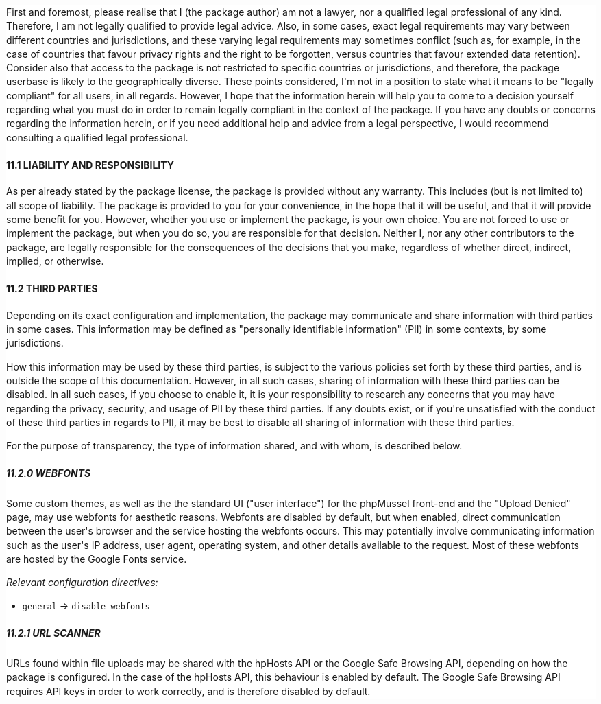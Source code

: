 First and foremost, please realise that I (the package author) am not a lawyer, nor a qualified legal professional of any kind. Therefore, I am not legally qualified to provide legal advice. Also, in some cases, exact legal requirements may vary between different countries and jurisdictions, and these varying legal requirements may sometimes conflict (such as, for example, in the case of countries that favour privacy rights and the right to be forgotten, versus countries that favour extended data retention). Consider also that access to the package is not restricted to specific countries or jurisdictions, and therefore, the package userbase is likely to the geographically diverse. These points considered, I'm not in a position to state what it means to be "legally compliant" for all users, in all regards. However, I hope that the information herein will help you to come to a decision yourself regarding what you must do in order to remain legally compliant in the context of the package. If you have any doubts or concerns regarding the information herein, or if you need additional help and advice from a legal perspective, I would recommend consulting a qualified legal professional.

#### 11.1 LIABILITY AND RESPONSIBILITY

As per already stated by the package license, the package is provided without any warranty. This includes (but is not limited to) all scope of liability. The package is provided to you for your convenience, in the hope that it will be useful, and that it will provide some benefit for you. However, whether you use or implement the package, is your own choice. You are not forced to use or implement the package, but when you do so, you are responsible for that decision. Neither I, nor any other contributors to the package, are legally responsible for the consequences of the decisions that you make, regardless of whether direct, indirect, implied, or otherwise.

#### 11.2 THIRD PARTIES

Depending on its exact configuration and implementation, the package may communicate and share information with third parties in some cases. This information may be defined as "personally identifiable information" (PII) in some contexts, by some jurisdictions.

How this information may be used by these third parties, is subject to the various policies set forth by these third parties, and is outside the scope of this documentation. However, in all such cases, sharing of information with these third parties can be disabled. In all such cases, if you choose to enable it, it is your responsibility to research any concerns that you may have regarding the privacy, security, and usage of PII by these third parties. If any doubts exist, or if you're unsatisfied with the conduct of these third parties in regards to PII, it may be best to disable all sharing of information with these third parties.

For the purpose of transparency, the type of information shared, and with whom, is described below.

##### 11.2.0 WEBFONTS

Some custom themes, as well as the the standard UI ("user interface") for the phpMussel front-end and the "Upload Denied" page, may use webfonts for aesthetic reasons. Webfonts are disabled by default, but when enabled, direct communication between the user's browser and the service hosting the webfonts occurs. This may potentially involve communicating information such as the user's IP address, user agent, operating system, and other details available to the request. Most of these webfonts are hosted by the Google Fonts service.

*Relevant configuration directives:*
- `general` -> `disable_webfonts`

##### 11.2.1 URL SCANNER

URLs found within file uploads may be shared with the hpHosts API or the Google Safe Browsing API, depending on how the package is configured. In the case of the hpHosts API, this behaviour is enabled by default. The Google Safe Browsing API requires API keys in order to work correctly, and is therefore disabled by default.
